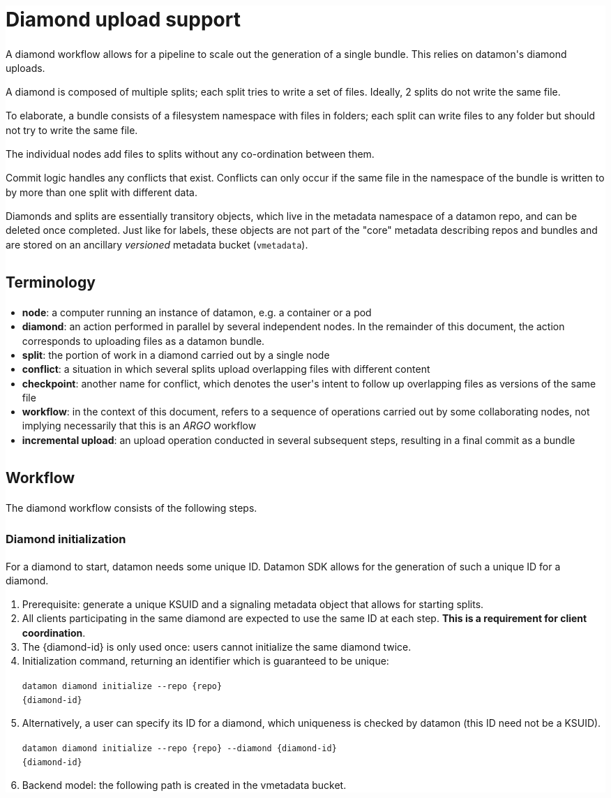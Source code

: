 # Diamond upload support

A diamond workflow allows for a pipeline to scale out the generation of a single bundle.
This relies on datamon's diamond uploads.

A diamond is composed of multiple splits; each split tries to write a set of files.
Ideally, 2 splits do not write the same file.

To elaborate, a bundle consists of a filesystem namespace with files in folders; each split can write files to any
folder but should not try to write the same file.

The individual nodes add files to splits without any co-ordination between them.

Commit logic handles any conflicts that exist. Conflicts can only occur if the same file in the namespace of
the bundle is written to by more than one split with different data.

Diamonds and splits are essentially transitory objects, which live in the metadata namespace of a datamon repo,
and can be deleted once completed. Just like for labels, these objects are not part of the "core" metadata
describing repos and bundles and are stored on an ancillary _versioned_ metadata bucket (`vmetadata`).

## Terminology

* **node**: a computer running an instance of datamon, e.g. a container or a pod
* **diamond**: an action performed in parallel by several independent nodes.
  In the remainder of this document, the action corresponds to uploading files as a datamon bundle.
* **split**: the portion of work in a diamond carried out by a single node
* **conflict**: a situation in which several splits upload overlapping files with different content
* **checkpoint**: another name for conflict, which denotes the user's intent to follow up overlapping files as versions of the same file
* **workflow**: in the context of this document, refers to a sequence of operations carried out by some collaborating nodes,
  not implying necessarily that this is an _ARGO_ workflow
* **incremental upload**: an upload operation conducted in several subsequent steps, resulting in a final commit as a bundle

## Workflow

The diamond workflow consists of the following steps.

### Diamond initialization

For a diamond to start, datamon needs some unique ID. Datamon SDK allows for the generation of such a unique ID for a diamond.

1. Prerequisite: generate a unique KSUID and a signaling metadata object that allows for starting splits.
2. All clients participating in the same diamond are expected to use the same ID at each step.
   **This is a requirement for client coordination**.
3. The {diamond-id} is only used once: users cannot initialize the same diamond twice.
4. Initialization command, returning an identifier which is guaranteed to be unique:
   ```
   datamon diamond initialize --repo {repo}
   {diamond-id}
   ```
5. Alternatively, a user can specify its ID for a diamond, which uniqueness is checked by datamon (this ID need not be a KSUID).
   ```
   datamon diamond initialize --repo {repo} --diamond {diamond-id}
   {diamond-id}
   ```
6. Backend model: the following path is created in the vmetadata bucket.